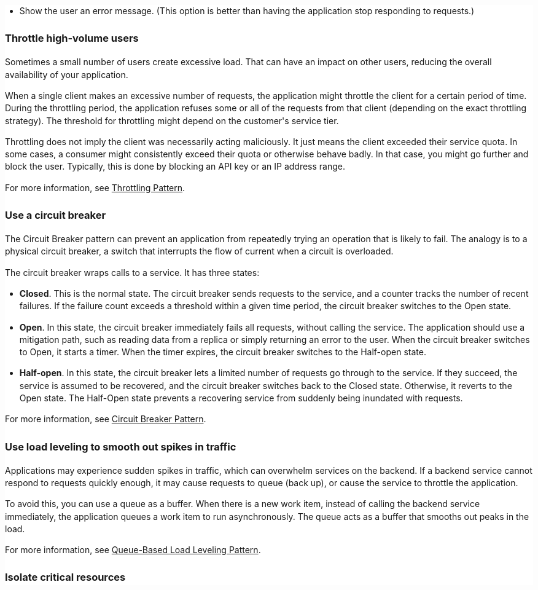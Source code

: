 - Show the user an error message. (This option is better than having the application stop responding to requests.)

### Throttle high-volume users

Sometimes a small number of users create excessive load. That can have an impact on other users, reducing the overall availability of your application.

When a single client makes an excessive number of requests, the application might throttle the client for a certain period of time. During the throttling period, the application refuses some or all of the requests from that client (depending on the exact throttling strategy). The threshold for throttling might depend on the customer's service tier. 

Throttling does not imply the client was necessarily acting maliciously. It just means the client exceeded their service quota.  In some cases, a consumer might consistently exceed their quota or otherwise behave badly. In that case, you might go further and block the user. Typically, this is done by blocking an API key or an IP address range.

For more information, see [Throttling Pattern][throttling-pattern].

### Use a circuit breaker  

The Circuit Breaker pattern can prevent an application from repeatedly trying an operation that is likely to fail. The analogy is to a physical circuit breaker, a switch that interrupts the flow of current when a circuit is overloaded.

The circuit breaker wraps calls to a service. It has three states:

- **Closed**. This is the normal state. The circuit breaker sends requests to the service, and a counter tracks the number of recent failures. If the failure count exceeds a threshold within a given time period, the circuit breaker switches to the Open state. 

- **Open**. In this state, the circuit breaker immediately fails all requests, without calling the service. The application should use a mitigation path, such as reading data from a replica or simply returning an error to the user. When the circuit breaker switches to Open, it starts a timer. When the timer expires, the circuit breaker switches to the Half-open state.

- **Half-open**. In this state, the circuit breaker lets a limited number of requests go through to the service. If they succeed, the service is assumed to be recovered, and the circuit breaker switches back to the Closed state. Otherwise, it reverts to the Open state. The Half-Open state prevents a recovering service from suddenly being inundated with requests.

For more information, see [Circuit Breaker Pattern][circuit-breaker-pattern].

### Use load leveling to smooth out spikes in traffic

Applications may experience sudden spikes in traffic, which can overwhelm services on the backend. If a backend service cannot respond to requests quickly enough, it may cause requests to queue (back up), or cause the service to throttle the application.

To avoid this, you can use a queue as a buffer. When there is a new work item, instead of calling the backend service immediately, the application queues a work item to run asynchronously. The queue acts as a buffer that smooths out peaks in the load. 

For more information, see [Queue-Based Load Leveling Pattern][load-leveling-pattern].

### Isolate critical resources 


[blue-green]: http://martinfowler.com/bliki/BlueGreenDeployment.html
[canary-release]: http://martinfowler.com/bliki/CanaryRelease.html
[circuit-breaker-pattern]: https://msdn.microsoft.com/library/dn589784.aspx
[compensating-transaction-pattern]: https://msdn.microsoft.com/library/dn589804.aspx
[containers]: https://en.wikipedia.org/wiki/Operating-system-level_virtualization
[dsc]: https://azure.microsoft.com/documentation/articles/automation-dsc-overview/
[fma]: guidance-resiliency-failure-mode-analysis.md
[hystrix]: http://techblog.netflix.com/2012/11/hystrix.html
[jmeter]: http://jmeter.apache.org/
[load-leveling-pattern]: https://msdn.microsoft.com/library/dn589783.aspx
[monitoring-guidance]: https://azure.microsoft.com/documentation/articles/best-practices-monitoring/
[ra-basic-web]: https://azure.microsoft.com/documentation/articles/guidance-web-apps-basic/
[ra-multi-vm]: https://azure.microsoft.com/documentation/articles/guidance-compute-multi-vm/
[resiliency-checklist]: guidance-resiliency-checklist.md
[retry-pattern]: https://msdn.microsoft.com/library/dn589788.aspx
[retry-service-specific guidance]: https://azure.microsoft.com/documentation/articles/best-practices-retry-service-specific/
[sla]: https://azure.microsoft.com/support/legal/sla/
[staging-slots]: https://azure.microsoft.com/documentation/articles/guidance-web-apps-basic/
[throttling-pattern]: https://msdn.microsoft.com/library/dn589798.aspx
[tm]: https://azure.microsoft.com/services/traffic-manager/
[tm-failover]: https://azure.microsoft.com/documentation/articles/traffic-manager-monitoring/
[vsts]: https://www.visualstudio.com/features/vso-cloud-load-testing-vs.aspx